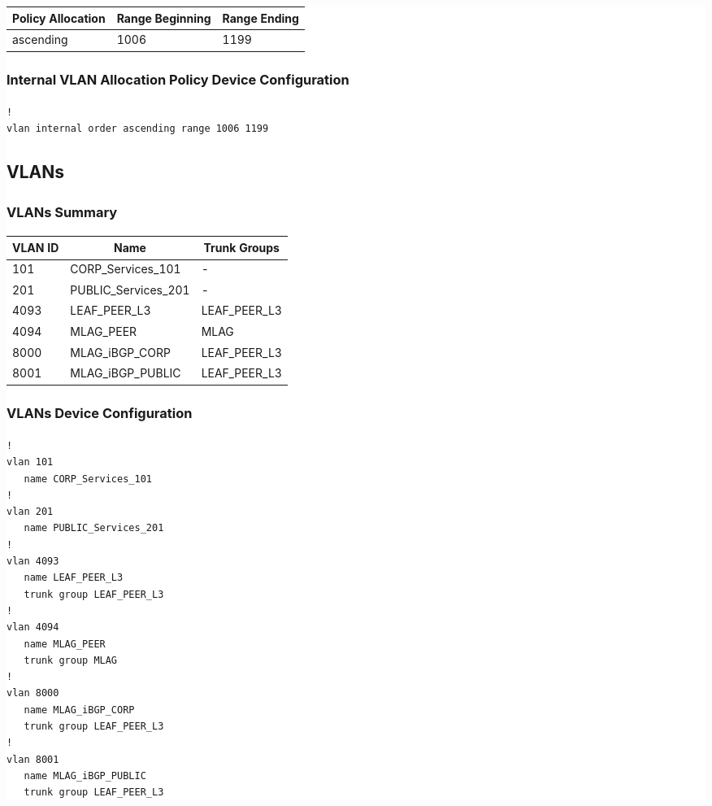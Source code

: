 | Policy Allocation | Range Beginning | Range Ending |
| ------------------| --------------- | ------------ |
| ascending | 1006 | 1199 |

### Internal VLAN Allocation Policy Device Configuration

```eos
!
vlan internal order ascending range 1006 1199
```

## VLANs

### VLANs Summary

| VLAN ID | Name | Trunk Groups |
| ------- | ---- | ------------ |
| 101 | CORP_Services_101 | - |
| 201 | PUBLIC_Services_201 | - |
| 4093 | LEAF_PEER_L3 | LEAF_PEER_L3 |
| 4094 | MLAG_PEER | MLAG |
| 8000 | MLAG_iBGP_CORP | LEAF_PEER_L3 |
| 8001 | MLAG_iBGP_PUBLIC | LEAF_PEER_L3 |

### VLANs Device Configuration

```eos
!
vlan 101
   name CORP_Services_101
!
vlan 201
   name PUBLIC_Services_201
!
vlan 4093
   name LEAF_PEER_L3
   trunk group LEAF_PEER_L3
!
vlan 4094
   name MLAG_PEER
   trunk group MLAG
!
vlan 8000
   name MLAG_iBGP_CORP
   trunk group LEAF_PEER_L3
!
vlan 8001
   name MLAG_iBGP_PUBLIC
   trunk group LEAF_PEER_L3
```
